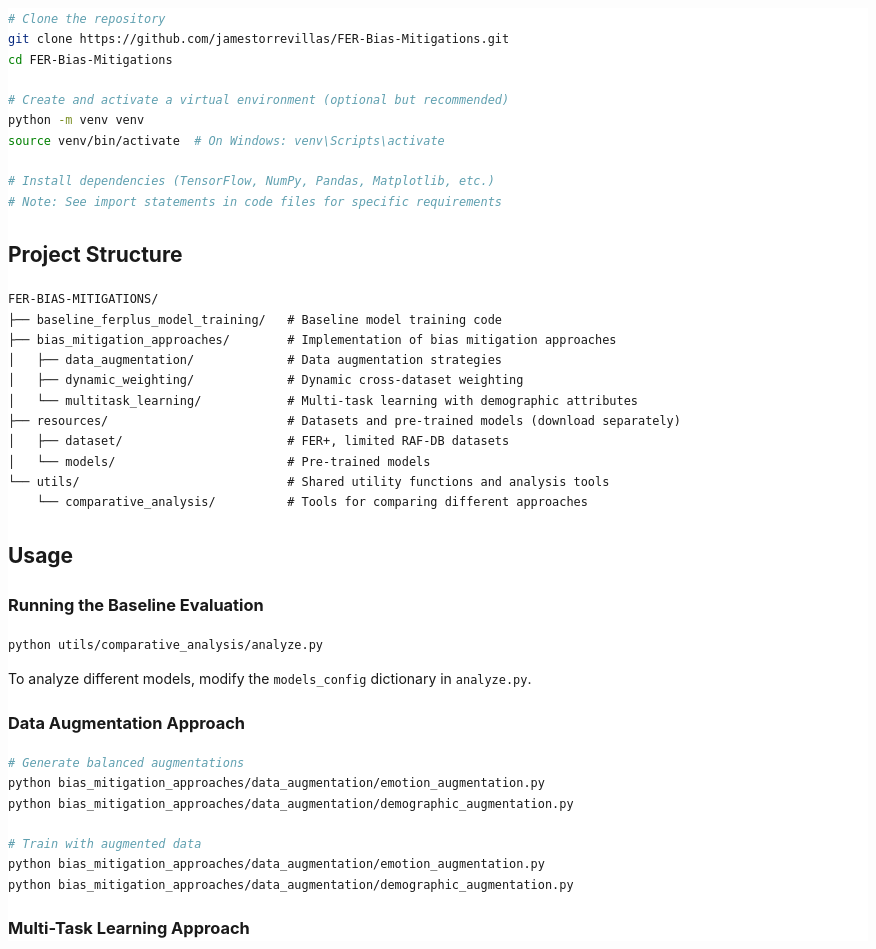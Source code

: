 ```bash
# Clone the repository
git clone https://github.com/jamestorrevillas/FER-Bias-Mitigations.git
cd FER-Bias-Mitigations

# Create and activate a virtual environment (optional but recommended)
python -m venv venv
source venv/bin/activate  # On Windows: venv\Scripts\activate

# Install dependencies (TensorFlow, NumPy, Pandas, Matplotlib, etc.)
# Note: See import statements in code files for specific requirements
```

## Project Structure

```
FER-BIAS-MITIGATIONS/
├── baseline_ferplus_model_training/   # Baseline model training code
├── bias_mitigation_approaches/        # Implementation of bias mitigation approaches
│   ├── data_augmentation/             # Data augmentation strategies
│   ├── dynamic_weighting/             # Dynamic cross-dataset weighting
│   └── multitask_learning/            # Multi-task learning with demographic attributes
├── resources/                         # Datasets and pre-trained models (download separately)
│   ├── dataset/                       # FER+, limited RAF-DB datasets
│   └── models/                        # Pre-trained models
└── utils/                             # Shared utility functions and analysis tools
    └── comparative_analysis/          # Tools for comparing different approaches
```

## Usage

### Running the Baseline Evaluation

```bash
python utils/comparative_analysis/analyze.py
```

To analyze different models, modify the `models_config` dictionary in `analyze.py`.

### Data Augmentation Approach

```bash
# Generate balanced augmentations
python bias_mitigation_approaches/data_augmentation/emotion_augmentation.py
python bias_mitigation_approaches/data_augmentation/demographic_augmentation.py

# Train with augmented data
python bias_mitigation_approaches/data_augmentation/emotion_augmentation.py
python bias_mitigation_approaches/data_augmentation/demographic_augmentation.py
```

### Multi-Task Learning Approach
